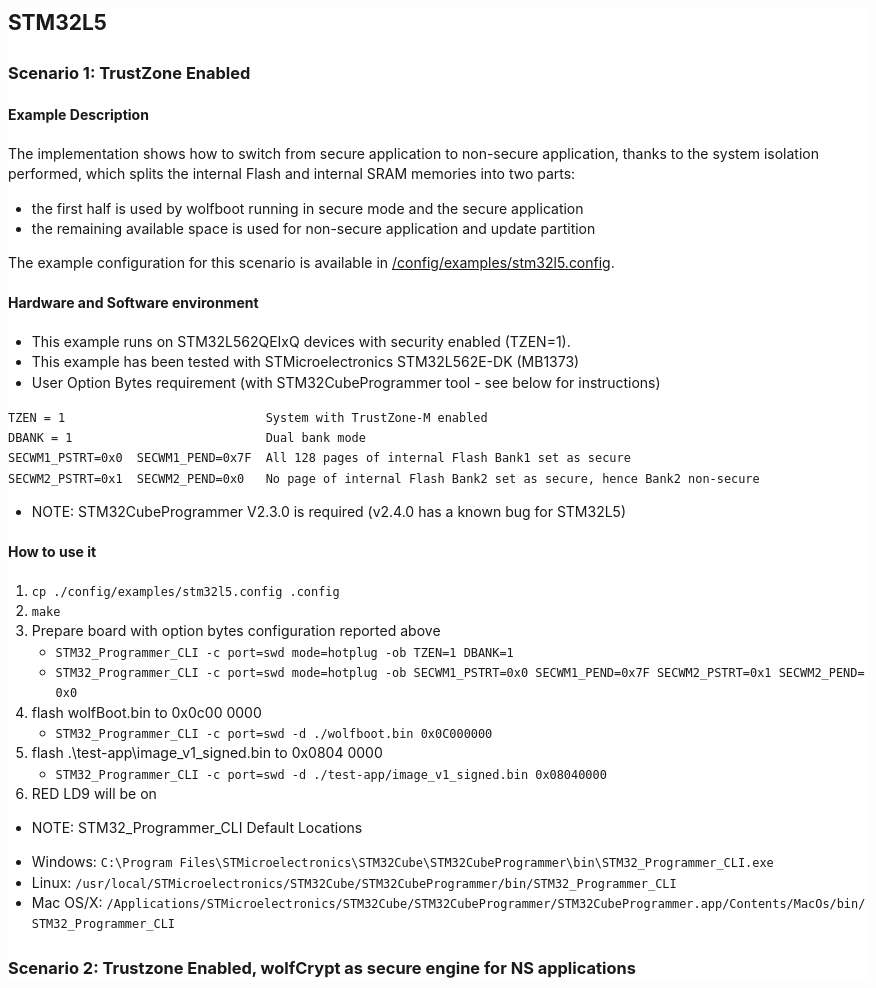 
## STM32L5

### Scenario 1: TrustZone Enabled


#### Example Description

The implementation shows how to switch from secure application to non-secure application,
thanks to the system isolation performed, which splits the internal Flash and internal
SRAM memories into two parts:
 - the first half is used by wolfboot running in secure mode and the secure application
 - the remaining available space is used for non-secure application and update partition

The example configuration for this scenario is available in [/config/examples/stm32l5.config](/config/examples/stm32l5.config).

#### Hardware and Software environment

- This example runs on STM32L562QEIxQ devices with security enabled (TZEN=1).
- This example has been tested with STMicroelectronics STM32L562E-DK (MB1373)
- User Option Bytes requirement (with STM32CubeProgrammer tool - see below for instructions)

```
TZEN = 1                            System with TrustZone-M enabled
DBANK = 1                           Dual bank mode
SECWM1_PSTRT=0x0  SECWM1_PEND=0x7F  All 128 pages of internal Flash Bank1 set as secure
SECWM2_PSTRT=0x1  SECWM2_PEND=0x0   No page of internal Flash Bank2 set as secure, hence Bank2 non-secure
```

- NOTE: STM32CubeProgrammer V2.3.0 is required  (v2.4.0 has a known bug for STM32L5)

#### How to use it

1. `cp ./config/examples/stm32l5.config .config`
2. `make`
3. Prepare board with option bytes configuration reported above
    - `STM32_Programmer_CLI -c port=swd mode=hotplug -ob TZEN=1 DBANK=1`
    - `STM32_Programmer_CLI -c port=swd mode=hotplug -ob SECWM1_PSTRT=0x0 SECWM1_PEND=0x7F SECWM2_PSTRT=0x1 SECWM2_PEND=0x0`
4. flash wolfBoot.bin to 0x0c00 0000
    - `STM32_Programmer_CLI -c port=swd -d ./wolfboot.bin 0x0C000000`
5. flash .\test-app\image_v1_signed.bin to 0x0804 0000
    - `STM32_Programmer_CLI -c port=swd -d ./test-app/image_v1_signed.bin 0x08040000`
6. RED LD9 will be on

- NOTE: STM32_Programmer_CLI Default Locations
* Windows: `C:\Program Files\STMicroelectronics\STM32Cube\STM32CubeProgrammer\bin\STM32_Programmer_CLI.exe`
* Linux: `/usr/local/STMicroelectronics/STM32Cube/STM32CubeProgrammer/bin/STM32_Programmer_CLI`
* Mac OS/X: `/Applications/STMicroelectronics/STM32Cube/STM32CubeProgrammer/STM32CubeProgrammer.app/Contents/MacOs/bin/STM32_Programmer_CLI`

### Scenario 2: Trustzone Enabled, wolfCrypt as secure engine for NS applications
